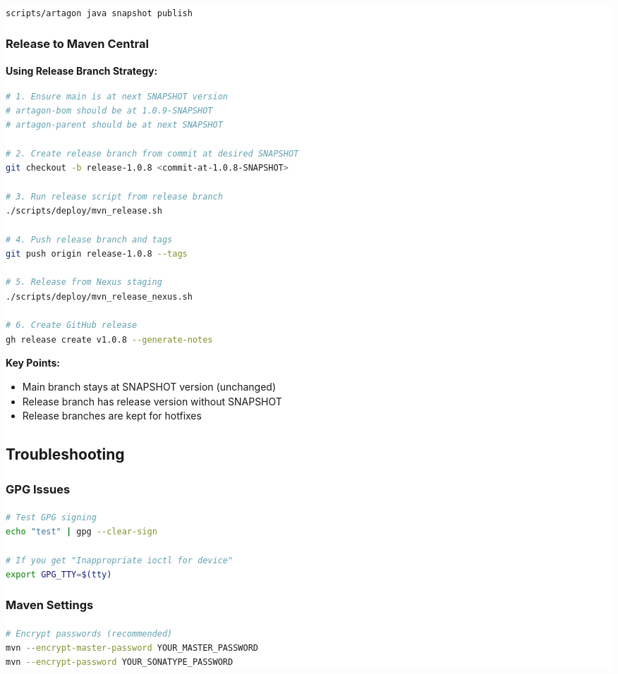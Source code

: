 ```bash
scripts/artagon java snapshot publish
```

### Release to Maven Central

**Using Release Branch Strategy:**

```bash
# 1. Ensure main is at next SNAPSHOT version
# artagon-bom should be at 1.0.9-SNAPSHOT
# artagon-parent should be at next SNAPSHOT

# 2. Create release branch from commit at desired SNAPSHOT
git checkout -b release-1.0.8 <commit-at-1.0.8-SNAPSHOT>

# 3. Run release script from release branch
./scripts/deploy/mvn_release.sh

# 4. Push release branch and tags
git push origin release-1.0.8 --tags

# 5. Release from Nexus staging
./scripts/deploy/mvn_release_nexus.sh

# 6. Create GitHub release
gh release create v1.0.8 --generate-notes
```

**Key Points:**
- Main branch stays at SNAPSHOT version (unchanged)
- Release branch has release version without SNAPSHOT
- Release branches are kept for hotfixes

## Troubleshooting

### GPG Issues

```bash
# Test GPG signing
echo "test" | gpg --clear-sign

# If you get "Inappropriate ioctl for device"
export GPG_TTY=$(tty)
```

### Maven Settings

```bash
# Encrypt passwords (recommended)
mvn --encrypt-master-password YOUR_MASTER_PASSWORD
mvn --encrypt-password YOUR_SONATYPE_PASSWORD
```

